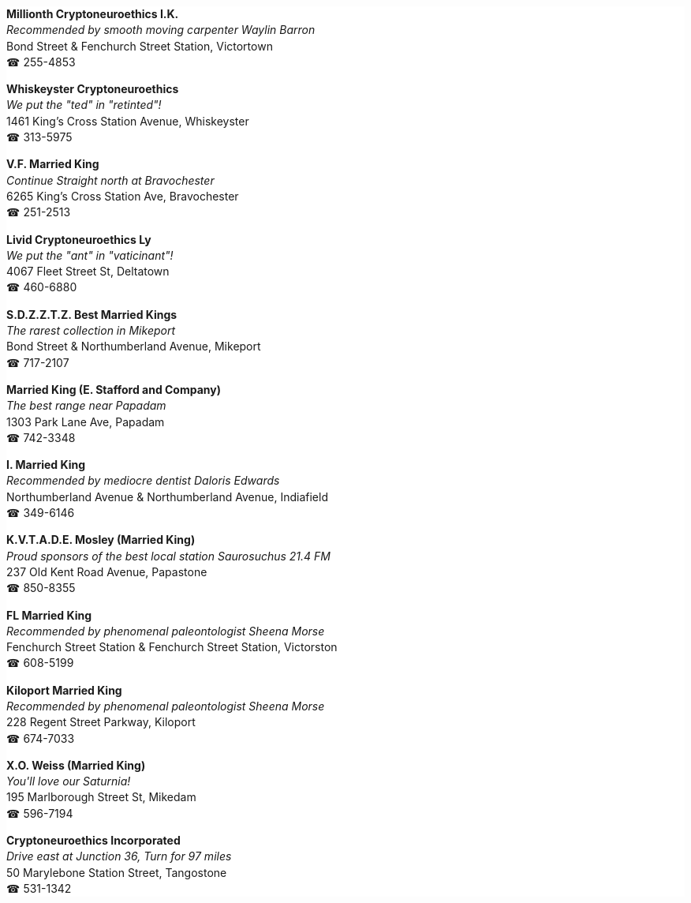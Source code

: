 **Millionth Cryptoneuroethics I.K.**  
_Recommended by smooth moving carpenter Waylin Barron_  
Bond Street & Fenchurch Street Station, Victortown  
☎ 255-4853

**Whiskeyster Cryptoneuroethics**  
_We put the "ted" in "retinted"!_  
1461 King’s Cross Station Avenue, Whiskeyster  
☎ 313-5975

**V.F. Married King**  
_Continue Straight north at Bravochester_  
6265 King’s Cross Station Ave, Bravochester  
☎ 251-2513

**Livid Cryptoneuroethics Ly**  
_We put the "ant" in "vaticinant"!_  
4067 Fleet Street St, Deltatown  
☎ 460-6880

**S.D.Z.Z.T.Z. Best Married Kings**  
_The rarest collection in Mikeport_  
Bond Street & Northumberland Avenue, Mikeport  
☎ 717-2107

**Married King (E. Stafford and Company)**  
_The best range near Papadam_  
1303 Park Lane Ave, Papadam  
☎ 742-3348

**I. Married King**  
_Recommended by mediocre dentist Daloris Edwards_  
Northumberland Avenue & Northumberland Avenue, Indiafield  
☎ 349-6146

**K.V.T.A.D.E. Mosley (Married King)**  
_Proud sponsors of the best local station Saurosuchus 21.4 FM_  
237 Old Kent Road Avenue, Papastone  
☎ 850-8355

**FL Married King**  
_Recommended by phenomenal paleontologist Sheena Morse_  
Fenchurch Street Station & Fenchurch Street Station, Victorston  
☎ 608-5199

**Kiloport Married King**  
_Recommended by phenomenal paleontologist Sheena Morse_  
228 Regent Street Parkway, Kiloport  
☎ 674-7033

**X.O. Weiss (Married King)**  
_You'll love our Saturnia!_  
195 Marlborough Street St, Mikedam  
☎ 596-7194

**Cryptoneuroethics Incorporated**  
_Drive east at Junction 36, Turn for 97 miles_  
50 Marylebone Station Street, Tangostone  
☎ 531-1342
